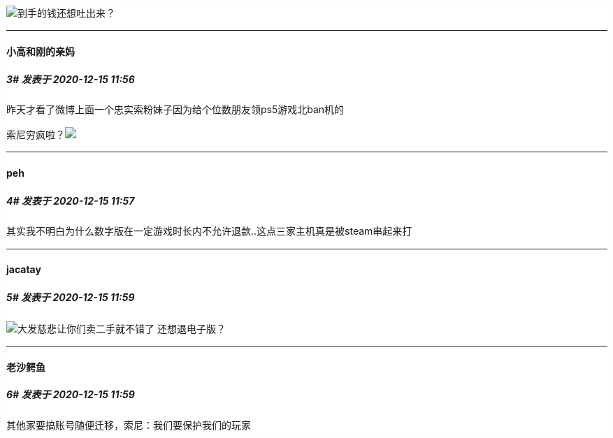 
<img src="https://static.saraba1st.com/image/smiley/face2017/037.png" referrerpolicy="no-referrer">到手的钱还想吐出来？







*****

####  小高和刚的亲妈  
##### 3#       发表于 2020-12-15 11:56




昨天才看了微博上面一个忠实索粉妹子因为给个位数朋友领ps5游戏北ban机的

索尼穷疯啦？<img src="https://static.saraba1st.com/image/smiley/face2017/049.png" referrerpolicy="no-referrer">







*****

####  peh  
##### 4#       发表于 2020-12-15 11:57




其实我不明白为什么数字版在一定游戏时长内不允许退款..这点三家主机真是被steam串起来打







*****

####  jacatay  
##### 5#       发表于 2020-12-15 11:59



<img src="https://static.saraba1st.com/image/smiley/face2017/067.png" referrerpolicy="no-referrer">大发慈悲让你们卖二手就不错了 还想退电子版？







*****

####  老沙鳄鱼  
##### 6#       发表于 2020-12-15 11:59




其他家要搞账号随便迁移，索尼：我们要保护我们的玩家
